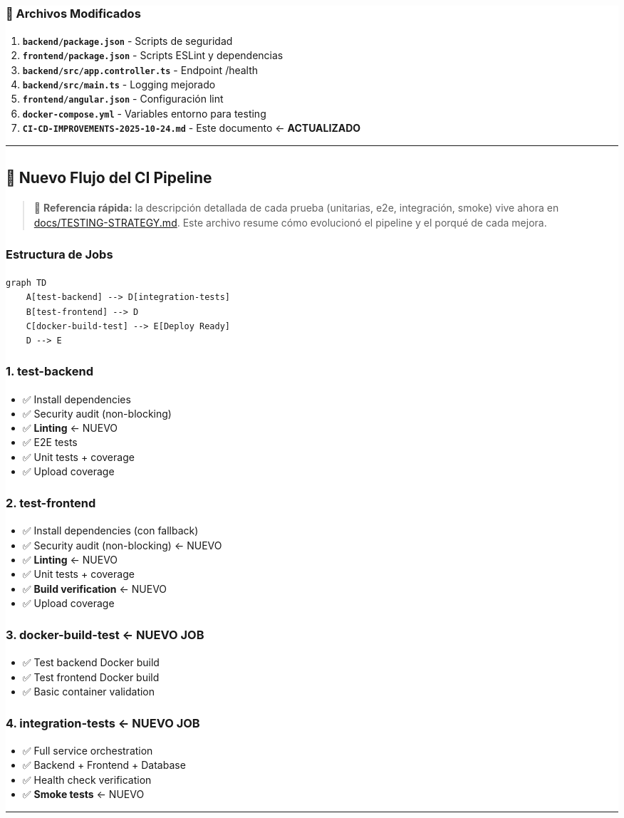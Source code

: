 
### 🔧 Archivos Modificados
1. **`backend/package.json`** - Scripts de seguridad
2. **`frontend/package.json`** - Scripts ESLint y dependencias
3. **`backend/src/app.controller.ts`** - Endpoint /health
4. **`backend/src/main.ts`** - Logging mejorado
5. **`frontend/angular.json`** - Configuración lint
6. **`docker-compose.yml`** - Variables entorno para testing
7. **`CI-CD-IMPROVEMENTS-2025-10-24.md`** - Este documento ← **ACTUALIZADO**

---

## 🚀 Nuevo Flujo del CI Pipeline

> 📌 **Referencia rápida:** la descripción detallada de cada prueba (unitarias, e2e, integración, smoke) vive ahora en [docs/TESTING-STRATEGY.md](docs/TESTING-STRATEGY.md). Este archivo resume cómo evolucionó el pipeline y el porqué de cada mejora.

### Estructura de Jobs

```mermaid
graph TD
    A[test-backend] --> D[integration-tests]
    B[test-frontend] --> D
    C[docker-build-test] --> E[Deploy Ready]
    D --> E
```

### 1. **test-backend**
- ✅ Install dependencies
- ✅ Security audit (non-blocking)
- ✅ **Linting** ← NUEVO
- ✅ E2E tests
- ✅ Unit tests + coverage
- ✅ Upload coverage

### 2. **test-frontend**  
- ✅ Install dependencies (con fallback)
- ✅ Security audit (non-blocking) ← NUEVO
- ✅ **Linting** ← NUEVO
- ✅ Unit tests + coverage
- ✅ **Build verification** ← NUEVO
- ✅ Upload coverage

### 3. **docker-build-test** ← NUEVO JOB
- ✅ Test backend Docker build
- ✅ Test frontend Docker build
- ✅ Basic container validation

### 4. **integration-tests** ← NUEVO JOB
- ✅ Full service orchestration
- ✅ Backend + Frontend + Database
- ✅ Health check verification
- ✅ **Smoke tests** ← NUEVO

---